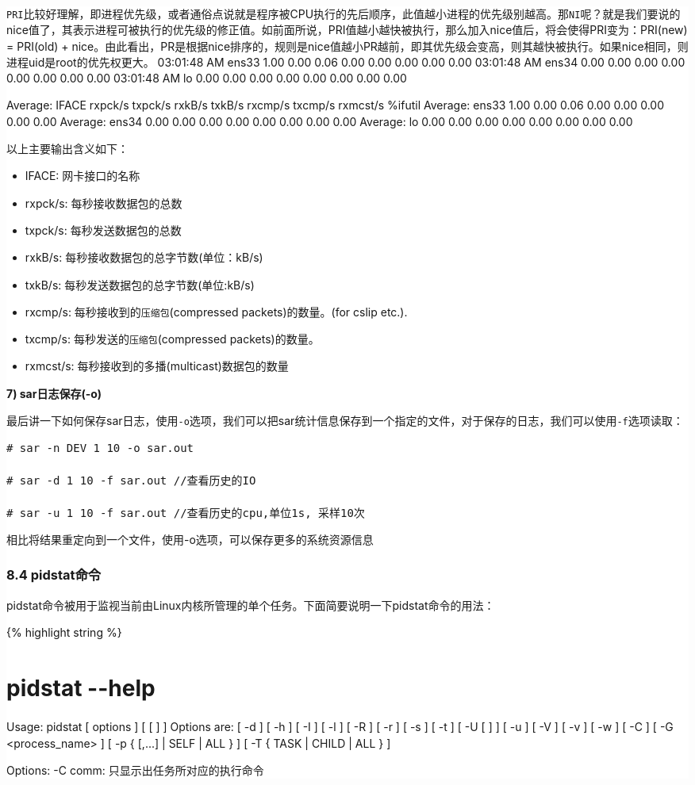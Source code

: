```PRI```比较好理解，即进程优先级，或者通俗点说就是程序被CPU执行的先后顺序，此值越小进程的优先级别越高。那```NI```呢？就是我们要说的nice值了，其表示进程可被执行的优先级的修正值。如前面所说，PRI值越小越快被执行，那么加入nice值后，将会使得PRI变为：PRI(new) = PRI(old) + nice。由此看出，PR是根据nice排序的，规则是nice值越小PR越前，即其优先级会变高，则其越快被执行。如果nice相同，则进程uid是root的优先权更大。
03:01:48 AM     ens33      1.00      0.00      0.06      0.00      0.00      0.00      0.00      0.00
03:01:48 AM     ens34      0.00      0.00      0.00      0.00      0.00      0.00      0.00      0.00
03:01:48 AM        lo      0.00      0.00      0.00      0.00      0.00      0.00      0.00      0.00

Average:        IFACE   rxpck/s   txpck/s    rxkB/s    txkB/s   rxcmp/s   txcmp/s  rxmcst/s   %ifutil
Average:        ens33      1.00      0.00      0.06      0.00      0.00      0.00      0.00      0.00
Average:        ens34      0.00      0.00      0.00      0.00      0.00      0.00      0.00      0.00
Average:           lo      0.00      0.00      0.00      0.00      0.00      0.00      0.00      0.00
</pre>

以上主要输出含义如下：

* IFACE: 网卡接口的名称

* rxpck/s: 每秒接收数据包的总数

* txpck/s: 每秒发送数据包的总数

* rxkB/s: 每秒接收数据包的总字节数(单位：kB/s)

* txkB/s: 每秒发送数据包的总字节数(单位:kB/s)

* rxcmp/s: 每秒接收到的```压缩包```(compressed packets)的数量。(for cslip etc.).

* txcmp/s: 每秒发送的```压缩包```(compressed packets)的数量。

* rxmcst/s: 每秒接收到的多播(multicast)数据包的数量


**7) sar日志保存(-o)**

最后讲一下如何保存sar日志，使用```-o```选项，我们可以把sar统计信息保存到一个指定的文件，对于保存的日志，我们可以使用```-f```选项读取：

<pre>
# sar -n DEV 1 10 -o sar.out

# sar -d 1 10 -f sar.out //查看历史的IO

# sar -u 1 10 -f sar.out //查看历史的cpu,单位1s, 采样10次
</pre>

相比将结果重定向到一个文件，使用-o选项，可以保存更多的系统资源信息

### 8.4 pidstat命令
pidstat命令被用于监视当前由Linux内核所管理的单个任务。下面简要说明一下pidstat命令的用法：

{% highlight string %}
# pidstat --help
Usage: pidstat [ options ] [ <interval> [ <count> ] ]
Options are:
[ -d ] [ -h ] [ -I ] [ -l ] [ -R ] [ -r ] [ -s ] [ -t ] [ -U [ <username> ] ]
[ -u ] [ -V ] [ -v ] [ -w ] [ -C <command> ] [ -G <process_name> ]
[ -p { <pid> [,...] | SELF | ALL } ] [ -T { TASK | CHILD | ALL } ]

Options:
  -C comm: 只显示出任务所对应的执行命令
```